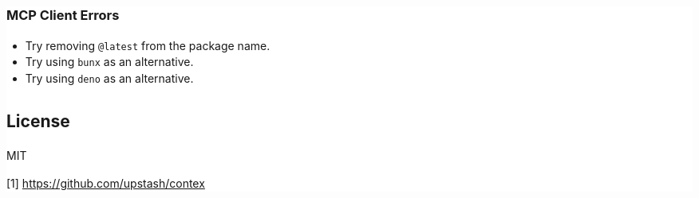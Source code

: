 ### MCP Client Errors

- Try removing `@latest` from the package name.
- Try using `bunx` as an alternative.
- Try using `deno` as an alternative.

## License

MIT

[1] https://github.com/upstash/contex

